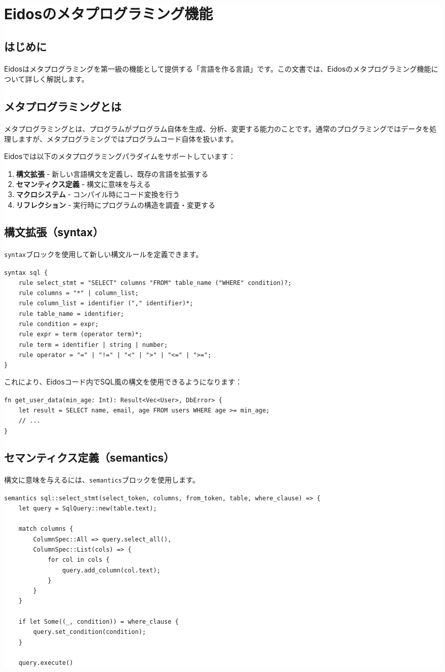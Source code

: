 # Eidosのメタプログラミング機能

## はじめに

Eidosはメタプログラミングを第一級の機能として提供する「言語を作る言語」です。この文書では、Eidosのメタプログラミング機能について詳しく解説します。

## メタプログラミングとは

メタプログラミングとは、プログラムがプログラム自体を生成、分析、変更する能力のことです。通常のプログラミングではデータを処理しますが、メタプログラミングではプログラムコード自体を扱います。

Eidosでは以下のメタプログラミングパラダイムをサポートしています：

1. **構文拡張** - 新しい言語構文を定義し、既存の言語を拡張する
2. **セマンティクス定義** - 構文に意味を与える
3. **マクロシステム** - コンパイル時にコード変換を行う
4. **リフレクション** - 実行時にプログラムの構造を調査・変更する

## 構文拡張（syntax）

`syntax`ブロックを使用して新しい構文ルールを定義できます。

```eidos
syntax sql {
    rule select_stmt = "SELECT" columns "FROM" table_name ("WHERE" condition)?;
    rule columns = "*" | column_list;
    rule column_list = identifier ("," identifier)*;
    rule table_name = identifier;
    rule condition = expr;
    rule expr = term (operator term)*;
    rule term = identifier | string | number;
    rule operator = "=" | "!=" | "<" | ">" | "<=" | ">=";
}
```

これにより、Eidosコード内でSQL風の構文を使用できるようになります：

```eidos
fn get_user_data(min_age: Int): Result<Vec<User>, DbError> {
    let result = SELECT name, email, age FROM users WHERE age >= min_age;
    // ...
}
```

## セマンティクス定義（semantics）

構文に意味を与えるには、`semantics`ブロックを使用します。

```eidos
semantics sql::select_stmt(select_token, columns, from_token, table, where_clause) => {
    let query = SqlQuery::new(table.text);
    
    match columns {
        ColumnSpec::All => query.select_all(),
        ColumnSpec::List(cols) => {
            for col in cols {
                query.add_column(col.text);
            }
        }
    }
    
    if let Some((_, condition)) = where_clause {
        query.set_condition(condition);
    }
    
    query.execute()
```